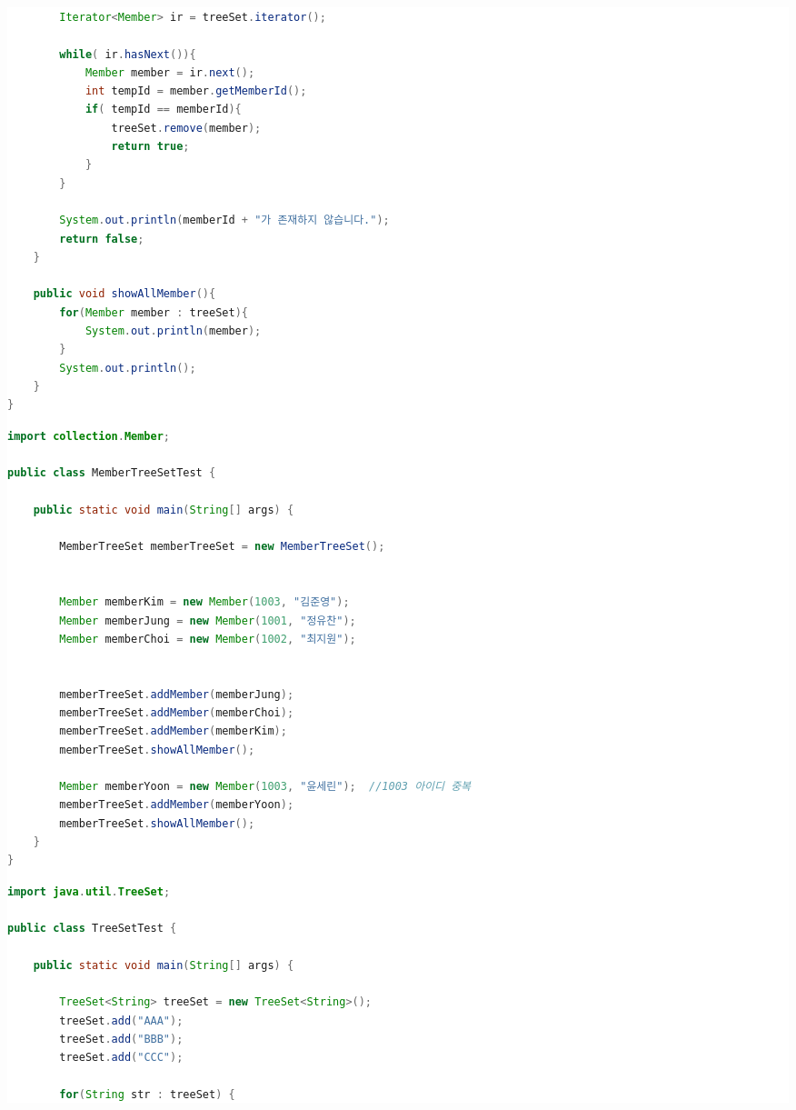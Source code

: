 ```java
		Iterator<Member> ir = treeSet.iterator();
		
		while( ir.hasNext()){
			Member member = ir.next();
			int tempId = member.getMemberId();
			if( tempId == memberId){
				treeSet.remove(member);
				return true;
			}
		}
		
		System.out.println(memberId + "가 존재하지 않습니다.");
		return false;
	}
	
	public void showAllMember(){
		for(Member member : treeSet){
			System.out.println(member);
		}
		System.out.println();
	}
}
```

```java
import collection.Member;

public class MemberTreeSetTest {

	public static void main(String[] args) {

		MemberTreeSet memberTreeSet = new MemberTreeSet();
		
		
		Member memberKim = new Member(1003, "김준영");
		Member memberJung = new Member(1001, "정유찬");
		Member memberChoi = new Member(1002, "최지원");
		
		
		memberTreeSet.addMember(memberJung);
		memberTreeSet.addMember(memberChoi);
		memberTreeSet.addMember(memberKim);
		memberTreeSet.showAllMember();
		
		Member memberYoon = new Member(1003, "윤세린");  //1003 아이디 중복 
		memberTreeSet.addMember(memberYoon);
		memberTreeSet.showAllMember();
	}
}
```

```java
import java.util.TreeSet;

public class TreeSetTest {

	public static void main(String[] args) {

		TreeSet<String> treeSet = new TreeSet<String>();
		treeSet.add("AAA");
		treeSet.add("BBB");
		treeSet.add("CCC");
		
		for(String str : treeSet) {
```